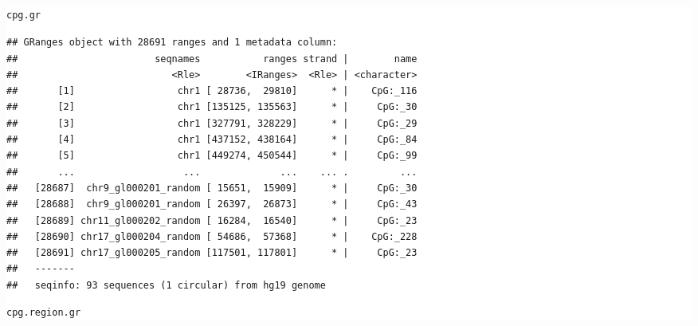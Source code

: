 ``` r
cpg.gr
```

    ## GRanges object with 28691 ranges and 1 metadata column:
    ##                        seqnames           ranges strand |        name
    ##                           <Rle>        <IRanges>  <Rle> | <character>
    ##       [1]                  chr1 [ 28736,  29810]      * |    CpG:_116
    ##       [2]                  chr1 [135125, 135563]      * |     CpG:_30
    ##       [3]                  chr1 [327791, 328229]      * |     CpG:_29
    ##       [4]                  chr1 [437152, 438164]      * |     CpG:_84
    ##       [5]                  chr1 [449274, 450544]      * |     CpG:_99
    ##       ...                   ...              ...    ... .         ...
    ##   [28687]  chr9_gl000201_random [ 15651,  15909]      * |     CpG:_30
    ##   [28688]  chr9_gl000201_random [ 26397,  26873]      * |     CpG:_43
    ##   [28689] chr11_gl000202_random [ 16284,  16540]      * |     CpG:_23
    ##   [28690] chr17_gl000204_random [ 54686,  57368]      * |    CpG:_228
    ##   [28691] chr17_gl000205_random [117501, 117801]      * |     CpG:_23
    ##   -------
    ##   seqinfo: 93 sequences (1 circular) from hg19 genome

``` r
cpg.region.gr
```

